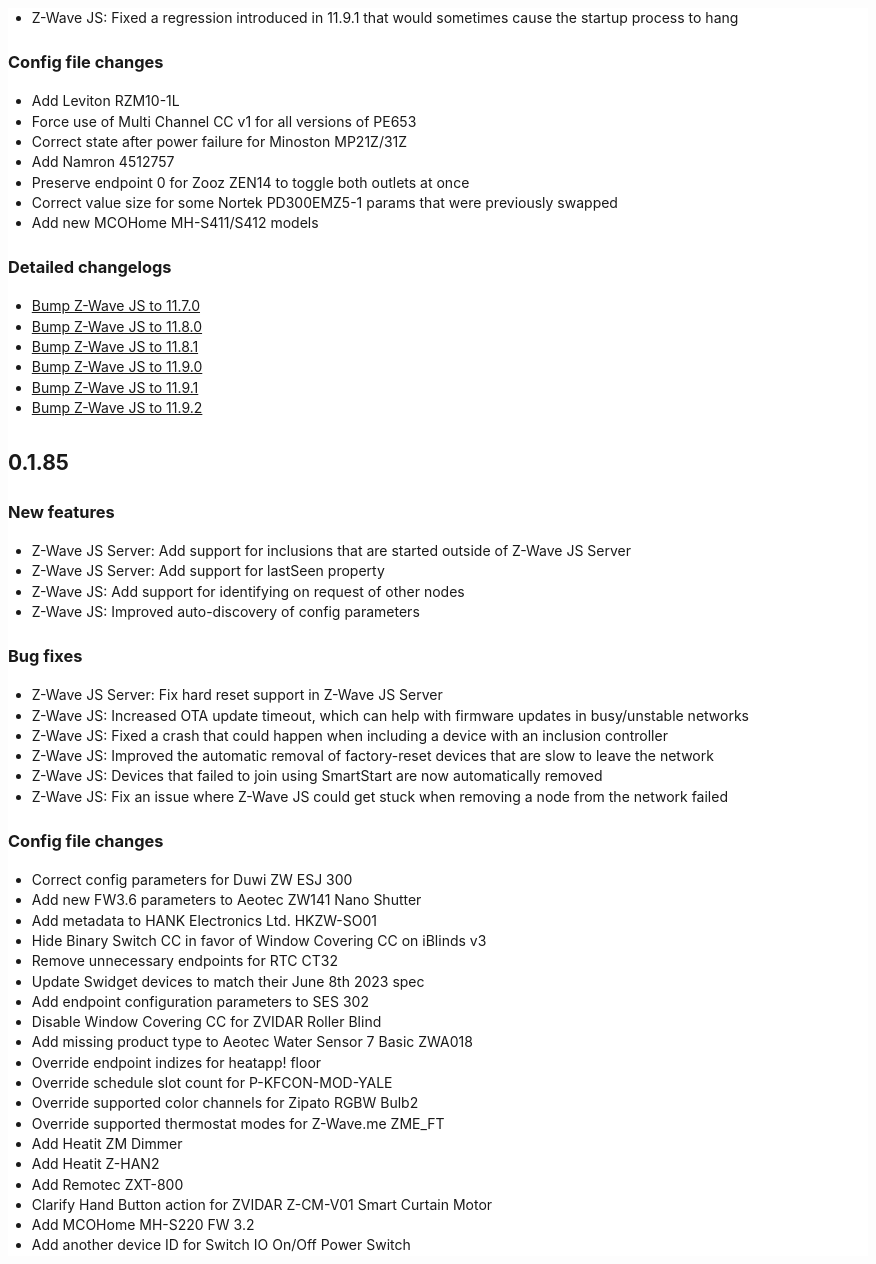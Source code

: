 - Z-Wave JS: Fixed a regression introduced in 11.9.1 that would sometimes cause the startup process to hang

### Config file changes

- Add Leviton RZM10-1L
- Force use of Multi Channel CC v1 for all versions of PE653
- Correct state after power failure for Minoston MP21Z/31Z
- Add Namron 4512757
- Preserve endpoint 0 for Zooz ZEN14 to toggle both outlets at once
- Correct value size for some Nortek PD300EMZ5-1 params that were previously swapped
- Add new MCOHome MH-S411/S412 models

### Detailed changelogs

- [Bump Z-Wave JS to 11.7.0](https://github.com/zwave-js/node-zwave-js/releases/tag/v11.7.0)
- [Bump Z-Wave JS to 11.8.0](https://github.com/zwave-js/node-zwave-js/releases/tag/v11.8.0)
- [Bump Z-Wave JS to 11.8.1](https://github.com/zwave-js/node-zwave-js/releases/tag/v11.8.1)
- [Bump Z-Wave JS to 11.9.0](https://github.com/zwave-js/node-zwave-js/releases/tag/v11.9.0)
- [Bump Z-Wave JS to 11.9.1](https://github.com/zwave-js/node-zwave-js/releases/tag/v11.9.1)
- [Bump Z-Wave JS to 11.9.2](https://github.com/zwave-js/node-zwave-js/releases/tag/v11.9.2)

## 0.1.85

### New features

- Z-Wave JS Server: Add support for inclusions that are started outside of Z-Wave JS Server
- Z-Wave JS Server: Add support for lastSeen property
- Z-Wave JS: Add support for identifying on request of other nodes
- Z-Wave JS: Improved auto-discovery of config parameters

### Bug fixes

- Z-Wave JS Server: Fix hard reset support in Z-Wave JS Server
- Z-Wave JS: Increased OTA update timeout, which can help with firmware updates in busy/unstable networks
- Z-Wave JS: Fixed a crash that could happen when including a device with an inclusion controller
- Z-Wave JS: Improved the automatic removal of factory-reset devices that are slow to leave the network
- Z-Wave JS: Devices that failed to join using SmartStart are now automatically removed
- Z-Wave JS: Fix an issue where Z-Wave JS could get stuck when removing a node from the network failed

### Config file changes

- Correct config parameters for Duwi ZW ESJ 300
- Add new FW3.6 parameters to Aeotec ZW141 Nano Shutter
- Add metadata to HANK Electronics Ltd. HKZW-SO01
- Hide Binary Switch CC in favor of Window Covering CC on iBlinds v3
- Remove unnecessary endpoints for RTC CT32
- Update Swidget devices to match their June 8th 2023 spec
- Add endpoint configuration parameters to SES 302
- Disable Window Covering CC for ZVIDAR Roller Blind
- Add missing product type to Aeotec Water Sensor 7 Basic ZWA018
- Override endpoint indizes for heatapp! floor
- Override schedule slot count for P-KFCON-MOD-YALE
- Override supported color channels for Zipato RGBW Bulb2
- Override supported thermostat modes for Z-Wave.me ZME_FT
- Add Heatit ZM Dimmer
- Add Heatit Z-HAN2
- Add Remotec ZXT-800
- Clarify Hand Button action for ZVIDAR Z-CM-V01 Smart Curtain Motor
- Add MCOHome MH-S220 FW 3.2
- Add another device ID for Switch IO On/Off Power Switch